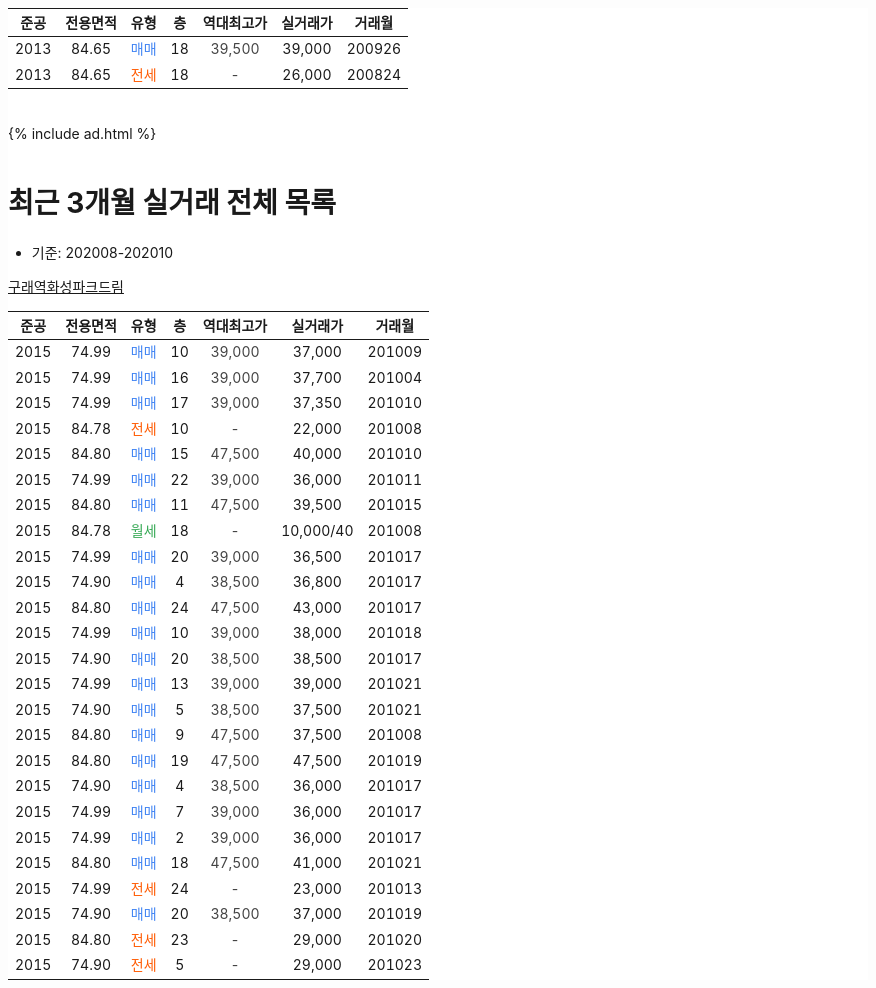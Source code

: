 |준공|전용면적|유형|층|역대최고가|실거래가|거래월|
|:---:|:---:|:---:|:---:|:---:|:---:|:---:|
|2013|84.65|<span style="color:#4285f3">매매</span>|18|<span style="color:#444444">39,500</span>|39,000|200926|
|2013|84.65|<span style="color:#ff5a00">전세</span>|18|<span style="color:#444444">-</span>|26,000|200824|


<br>
{% include ad.html %}
<br>

# 최근 3개월 실거래 전체 목록
* 기준: 202008-202010


[구래역화성파크드림](https://search.naver.com/search.naver?query=%EA%B2%BD%EA%B8%B0%EB%8F%84+%EA%B9%80%ED%8F%AC%EC%8B%9C+%EA%B5%AC%EB%9E%98%EB%8F%99+%EA%B5%AC%EB%9E%98%EC%97%AD%ED%99%94%EC%84%B1%ED%8C%8C%ED%81%AC%EB%93%9C%EB%A6%BC)

|준공|전용면적|유형|층|역대최고가|실거래가|거래월|
|:---:|:---:|:---:|:---:|:---:|:---:|:---:|
|2015|74.99|<span style="color:#4285f3">매매</span>|10|<span style="color:#444444">39,000</span>|37,000|201009|
|2015|74.99|<span style="color:#4285f3">매매</span>|16|<span style="color:#444444">39,000</span>|37,700|201004|
|2015|74.99|<span style="color:#4285f3">매매</span>|17|<span style="color:#444444">39,000</span>|37,350|201010|
|2015|84.78|<span style="color:#ff5a00">전세</span>|10|<span style="color:#444444">-</span>|22,000|201008|
|2015|84.80|<span style="color:#4285f3">매매</span>|15|<span style="color:#444444">47,500</span>|40,000|201010|
|2015|74.99|<span style="color:#4285f3">매매</span>|22|<span style="color:#444444">39,000</span>|36,000|201011|
|2015|84.80|<span style="color:#4285f3">매매</span>|11|<span style="color:#444444">47,500</span>|39,500|201015|
|2015|84.78|<span style="color:#34a853">월세</span>|18|<span style="color:#444444">-</span>|10,000/40|201008|
|2015|74.99|<span style="color:#4285f3">매매</span>|20|<span style="color:#444444">39,000</span>|36,500|201017|
|2015|74.90|<span style="color:#4285f3">매매</span>|4|<span style="color:#444444">38,500</span>|36,800|201017|
|2015|84.80|<span style="color:#4285f3">매매</span>|24|<span style="color:#444444">47,500</span>|43,000|201017|
|2015|74.99|<span style="color:#4285f3">매매</span>|10|<span style="color:#444444">39,000</span>|38,000|201018|
|2015|74.90|<span style="color:#4285f3">매매</span>|20|<span style="color:#444444">38,500</span>|38,500|201017|
|2015|74.99|<span style="color:#4285f3">매매</span>|13|<span style="color:#444444">39,000</span>|39,000|201021|
|2015|74.90|<span style="color:#4285f3">매매</span>|5|<span style="color:#444444">38,500</span>|37,500|201021|
|2015|84.80|<span style="color:#4285f3">매매</span>|9|<span style="color:#444444">47,500</span>|37,500|201008|
|2015|84.80|<span style="color:#4285f3">매매</span>|19|<span style="color:#444444">47,500</span>|47,500|201019|
|2015|74.90|<span style="color:#4285f3">매매</span>|4|<span style="color:#444444">38,500</span>|36,000|201017|
|2015|74.99|<span style="color:#4285f3">매매</span>|7|<span style="color:#444444">39,000</span>|36,000|201017|
|2015|74.99|<span style="color:#4285f3">매매</span>|2|<span style="color:#444444">39,000</span>|36,000|201017|
|2015|84.80|<span style="color:#4285f3">매매</span>|18|<span style="color:#444444">47,500</span>|41,000|201021|
|2015|74.99|<span style="color:#ff5a00">전세</span>|24|<span style="color:#444444">-</span>|23,000|201013|
|2015|74.90|<span style="color:#4285f3">매매</span>|20|<span style="color:#444444">38,500</span>|37,000|201019|
|2015|84.80|<span style="color:#ff5a00">전세</span>|23|<span style="color:#444444">-</span>|29,000|201020|
|2015|74.90|<span style="color:#ff5a00">전세</span>|5|<span style="color:#444444">-</span>|29,000|201023|